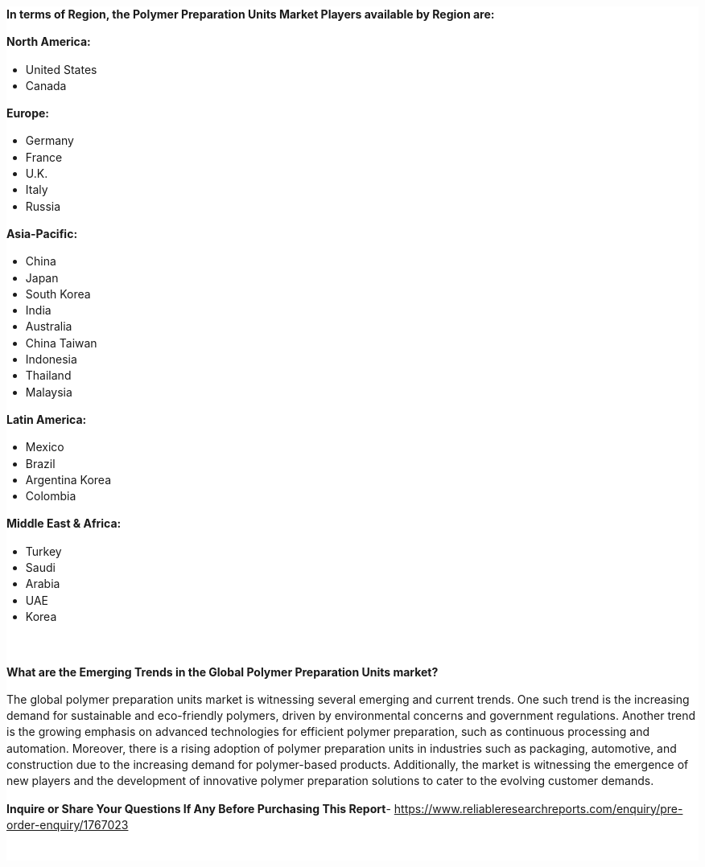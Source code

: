 <p><strong>In terms of Region, the Polymer Preparation Units Market Players available by Region are:</strong></p>
<p>
    <p> <strong> North America: </strong>
        <ul>
            <li>United States</li>
            <li>Canada</li>
        </ul>
        </p> 
    <p> <strong> Europe: </strong>
        <ul>
            <li>Germany</li>
            <li>France</li>
            <li>U.K.</li>
            <li>Italy</li>
            <li>Russia</li>
        </ul>
        </p> 
    <p> <strong> Asia-Pacific: </strong>
        <ul>
            <li>China</li>
            <li>Japan</li>
            <li>South Korea</li>
            <li>India</li>
            <li>Australia</li>
            <li>China Taiwan</li>
            <li>Indonesia</li>
            <li>Thailand</li>
            <li>Malaysia</li>
        </ul>
        </p> 
    <p> <strong> Latin America: </strong>
        <ul>
            <li>Mexico</li>
            <li>Brazil</li>
            <li>Argentina Korea</li>
            <li>Colombia</li>
        </ul>
        </p> 
    <p> <strong> Middle East & Africa: </strong>
        <ul>
            <li>Turkey</li>
            <li>Saudi</li>
            <li>Arabia</li>
            <li>UAE</li>
            <li>Korea</li>
        </ul>
    </p>
    </p>
<p>&nbsp;</p>
<p><strong>What are the Emerging Trends in the Global Polymer Preparation Units market?</strong></p>
<p><p>The global polymer preparation units market is witnessing several emerging and current trends. One such trend is the increasing demand for sustainable and eco-friendly polymers, driven by environmental concerns and government regulations. Another trend is the growing emphasis on advanced technologies for efficient polymer preparation, such as continuous processing and automation. Moreover, there is a rising adoption of polymer preparation units in industries such as packaging, automotive, and construction due to the increasing demand for polymer-based products. Additionally, the market is witnessing the emergence of new players and the development of innovative polymer preparation solutions to cater to the evolving customer demands.</p></p>
<p><strong>Inquire or Share Your Questions If Any Before Purchasing This Report</strong>- <a href="https://www.reliableresearchreports.com/enquiry/pre-order-enquiry/1767023">https://www.reliableresearchreports.com/enquiry/pre-order-enquiry/1767023</a></p>
<p>&nbsp;</p>